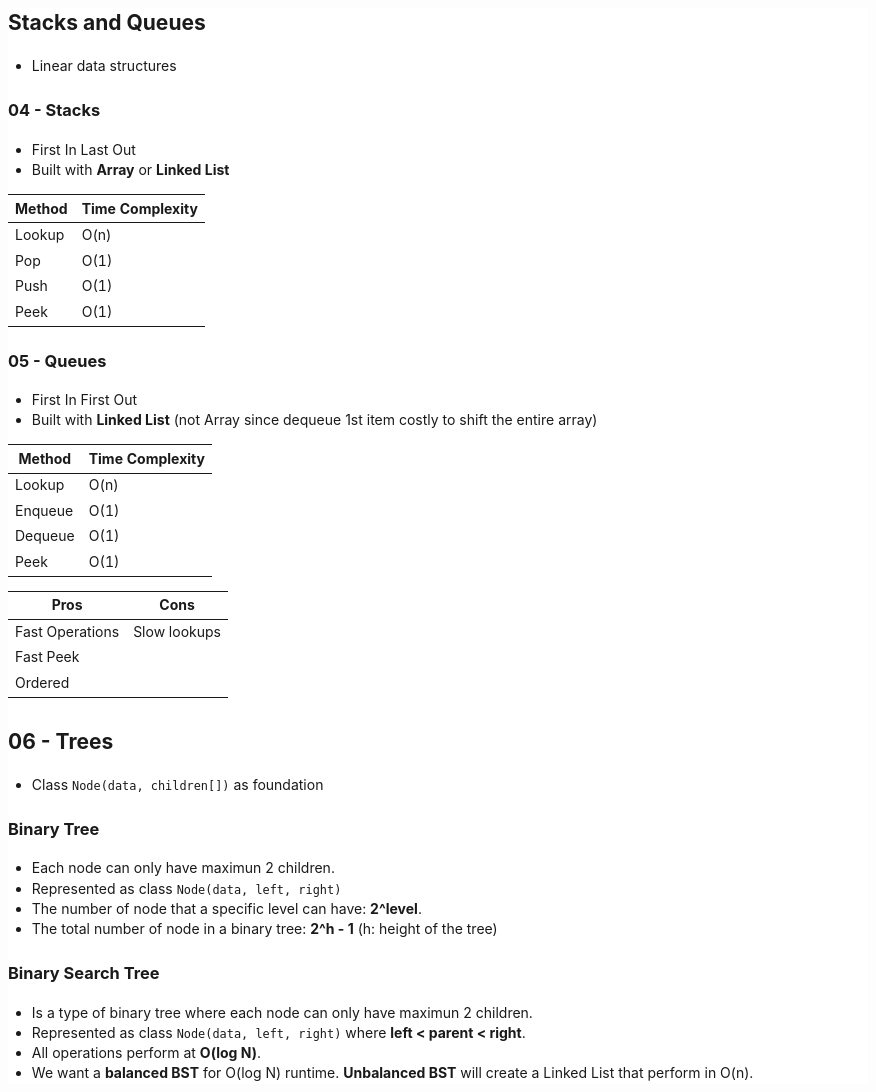 ## Stacks and Queues
- Linear data structures

### 04 - Stacks
- First In Last Out
- Built with **Array** or **Linked List**

| Method | Time Complexity  |
| ------ | ---------------  |
| Lookup | O(n)             |
| Pop    | O(1)             |
| Push   | O(1)             |
| Peek   | O(1)             |

### 05 - Queues
- First In First Out
- Built with **Linked List** (not Array since dequeue 1st item costly to shift the entire array)

| Method  | Time Complexity  |
| ------- | ---------------  |
| Lookup  | O(n)             |
| Enqueue | O(1)             |
| Dequeue | O(1)             |
| Peek    | O(1)             |


| Pros              | Cons                  
| -------------     | -------------         
| Fast Operations   | Slow lookups          
| Fast Peek         |     
| Ordered           |                       

## 06 - Trees
- Class `Node(data, children[])` as foundation

### Binary Tree
- Each node can only have maximun 2 children.
- Represented as class `Node(data, left, right)`
- The number of node that a specific level can have: **2^level**.
- The total number of node in a binary tree: **2^h - 1** (h: height of the tree)

### Binary Search Tree
- Is a type of binary tree where each node can only have maximun 2 children.
- Represented as class `Node(data, left, right)` where **left < parent < right**.
- All operations perform at **O(log N)**.
- We want a **balanced BST** for O(log N) runtime. **Unbalanced BST** will create a Linked List that perform in O(n).
